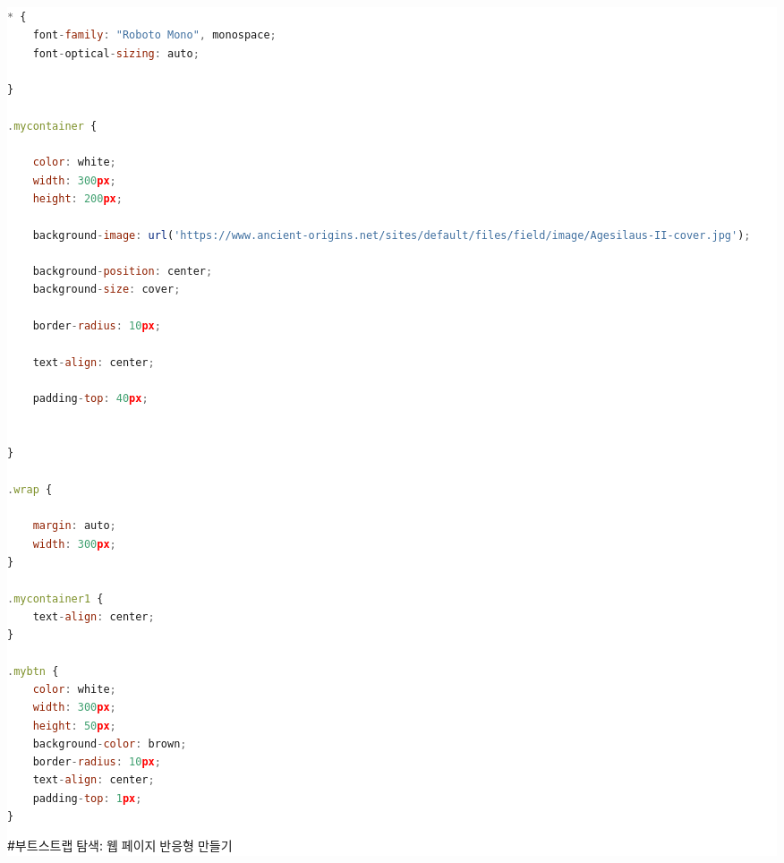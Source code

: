 ```js
* {
    font-family: "Roboto Mono", monospace;
    font-optical-sizing: auto;

}

.mycontainer {

    color: white;
    width: 300px;
    height: 200px;

    background-image: url('https://www.ancient-origins.net/sites/default/files/field/image/Agesilaus-II-cover.jpg');

    background-position: center;
    background-size: cover;

    border-radius: 10px;

    text-align: center;

    padding-top: 40px;


}

.wrap {

    margin: auto;
    width: 300px;
}

.mycontainer1 {
    text-align: center;
}

.mybtn {
    color: white;
    width: 300px;
    height: 50px;
    background-color: brown;
    border-radius: 10px;
    text-align: center;
    padding-top: 1px;
}
```

#부트스트랩 탐색: 웹 페이지 반응형 만들기


<div class="content-ad"></div>
